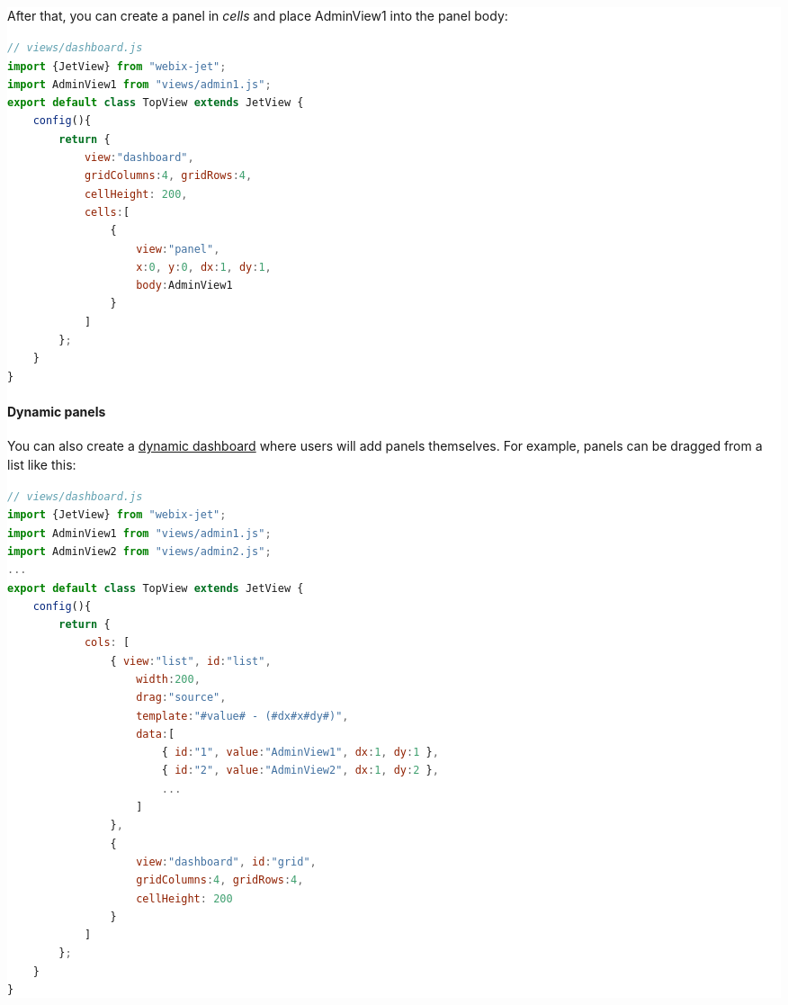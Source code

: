 After that, you can create a panel in _cells_ and place AdminView1 into the panel body:

```js
// views/dashboard.js
import {JetView} from "webix-jet";
import AdminView1 from "views/admin1.js";
export default class TopView extends JetView {
	config(){
		return {
			view:"dashboard",
            gridColumns:4, gridRows:4,
            cellHeight: 200,
            cells:[
                {
                    view:"panel",
                    x:0, y:0, dx:1, dy:1,
                    body:AdminView1
                }
            ]
		};
	}
}
```

#### Dynamic panels

You can also create a [dynamic dashboard](https://blog.webix.com/webix-dashboard-layout-how-to-build-appealing-dynamic-dashboards/) where users will add panels themselves. For example, panels can be dragged from a list like this:

```js
// views/dashboard.js
import {JetView} from "webix-jet";
import AdminView1 from "views/admin1.js";
import AdminView2 from "views/admin2.js";
...
export default class TopView extends JetView {
	config(){
		return {
			cols: [
				{ view:"list", id:"list",
                    width:200,
                    drag:"source",
                    template:"#value# - (#dx#x#dy#)",
                    data:[
                        { id:"1", value:"AdminView1", dx:1, dy:1 },
                        { id:"2", value:"AdminView2", dx:1, dy:2 },
                        ...
                    ]
				},
				{
					view:"dashboard", id:"grid",
                    gridColumns:4, gridRows:4,
                    cellHeight: 200
				}
			]
		};
	}
}
```
